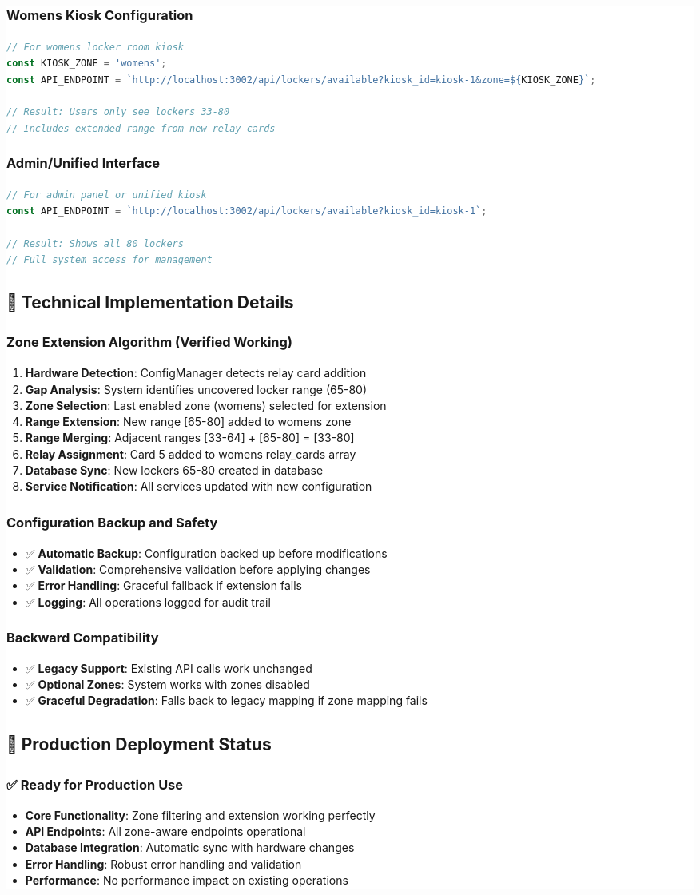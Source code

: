 ### Womens Kiosk Configuration
```javascript
// For womens locker room kiosk
const KIOSK_ZONE = 'womens';
const API_ENDPOINT = `http://localhost:3002/api/lockers/available?kiosk_id=kiosk-1&zone=${KIOSK_ZONE}`;

// Result: Users only see lockers 33-80
// Includes extended range from new relay cards
```

### Admin/Unified Interface
```javascript
// For admin panel or unified kiosk
const API_ENDPOINT = `http://localhost:3002/api/lockers/available?kiosk_id=kiosk-1`;

// Result: Shows all 80 lockers
// Full system access for management
```

## 🔧 Technical Implementation Details

### Zone Extension Algorithm (Verified Working)
1. **Hardware Detection**: ConfigManager detects relay card addition
2. **Gap Analysis**: System identifies uncovered locker range (65-80)
3. **Zone Selection**: Last enabled zone (womens) selected for extension
4. **Range Extension**: New range [65-80] added to womens zone
5. **Range Merging**: Adjacent ranges [33-64] + [65-80] = [33-80]
6. **Relay Assignment**: Card 5 added to womens relay_cards array
7. **Database Sync**: New lockers 65-80 created in database
8. **Service Notification**: All services updated with new configuration

### Configuration Backup and Safety
- ✅ **Automatic Backup**: Configuration backed up before modifications
- ✅ **Validation**: Comprehensive validation before applying changes
- ✅ **Error Handling**: Graceful fallback if extension fails
- ✅ **Logging**: All operations logged for audit trail

### Backward Compatibility
- ✅ **Legacy Support**: Existing API calls work unchanged
- ✅ **Optional Zones**: System works with zones disabled
- ✅ **Graceful Degradation**: Falls back to legacy mapping if zone mapping fails

## 🚀 Production Deployment Status

### ✅ Ready for Production Use
- **Core Functionality**: Zone filtering and extension working perfectly
- **API Endpoints**: All zone-aware endpoints operational
- **Database Integration**: Automatic sync with hardware changes
- **Error Handling**: Robust error handling and validation
- **Performance**: No performance impact on existing operations
